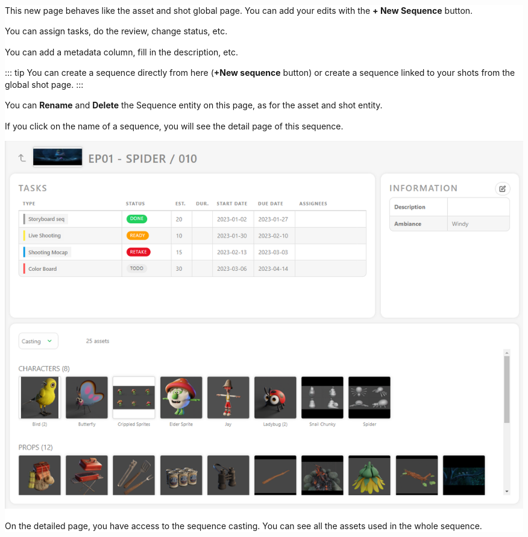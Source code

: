 


This new page behaves like the asset and shot global page. You can add your edits with the **+ New Sequence** button.

You can assign tasks, do the review, change status, etc.

You can add a metadata column, fill in the description, etc.


::: tip
You can create a sequence directly from here (**+New sequence** button) or create a sequence linked to your shots from the global shot page.
:::


You can **Rename** and **Delete** the Sequence entity on this page, as for the asset and shot entity.

If you click on the name of a sequence, you will see the detail page of this sequence.

![Sequence detailed page](../img/getting-started/sequence_detail_page_tv.png)

On the detailed page, you have access to the sequence casting.
You can see all the assets used in the whole sequence.
